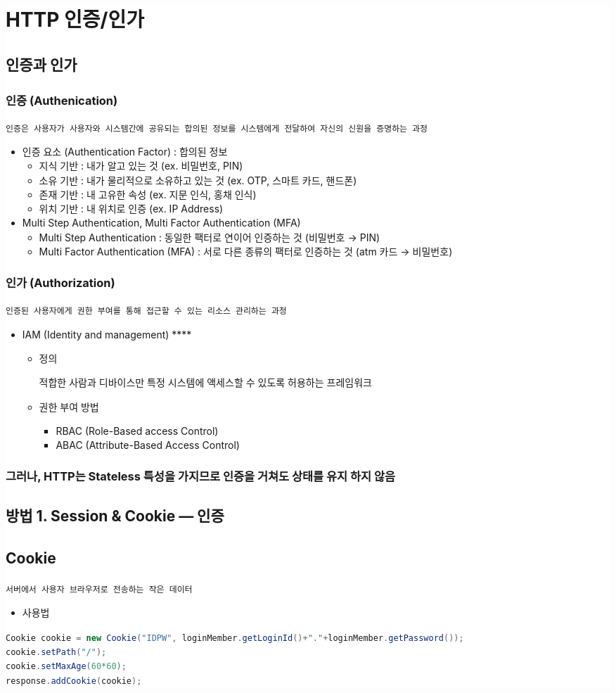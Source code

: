 # HTTP 인증/인가
## 인증과 인가

### 인증 (Authenication)

```
인증은 사용자가 사용자와 시스템간에 공유되는 합의된 정보를 시스템에게 전달하여 자신의 신원을 증명하는 과정
```

- 인증 요소 (Authentication Factor) : 합의된 정보
    - 지식 기반 : 내가 알고 있는 것 (ex. 비밀번호, PIN)
    - 소유 기반 : 내가 물리적으로 소유하고 있는 것 (ex. OTP, 스마트 카드, 핸드폰)
    - 존재 기반 : 내 고유한 속성 (ex. 지문 인식, 홍채 인식)
    - 위치 기반 : 내 위치로 인증 (ex. IP Address)
- Multi Step Authentication, Multi Factor Authentication (MFA)
    - Multi Step Authentication : 동일한 팩터로 연이어 인증하는 것 (비밀번호 → PIN)
    - Multi Factor Authentication (MFA) : 서로 다른 종류의 팩터로 인증하는 것 (atm 카드 → 비밀번호)

### 인가 (Authorization)

```
인증된 사용자에게 권한 부여를 통해 접근할 수 있는 리소스 관리하는 과정
```

- IAM (Identity and management) ****
    - 정의
        
        적합한 사람과 디바이스만 특정 시스템에 액세스할 수 있도록 허용하는 프레임워크
        
    - 권한 부여 방법
        - RBAC (Role-Based access Control)
        - ABAC (Attribute-Based Access Control)
            
            

### 그러나, HTTP는 Stateless 특성을 가지므로 인증을 거쳐도 상태를 유지 하지 않음

## 방법 1. Session & Cookie — 인증

## Cookie
```
서버에서 사용자 브라우저로 전송하는 작은 데이터
```

- 사용법

```java
Cookie cookie = new Cookie("IDPW", loginMember.getLoginId()+"."+loginMember.getPassword());
cookie.setPath("/");
cookie.setMaxAge(60*60);
response.addCookie(cookie);
```
